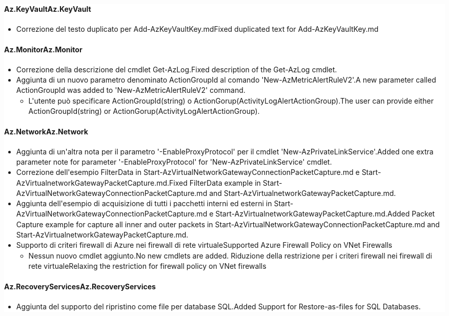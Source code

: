 #### <a name="azkeyvault"></a><span data-ttu-id="9eb0b-295">Az.KeyVault</span><span class="sxs-lookup"><span data-stu-id="9eb0b-295">Az.KeyVault</span></span>
* <span data-ttu-id="9eb0b-296">Correzione del testo duplicato per Add-AzKeyVaultKey.md</span><span class="sxs-lookup"><span data-stu-id="9eb0b-296">Fixed duplicated text for Add-AzKeyVaultKey.md</span></span>

#### <a name="azmonitor"></a><span data-ttu-id="9eb0b-297">Az.Monitor</span><span class="sxs-lookup"><span data-stu-id="9eb0b-297">Az.Monitor</span></span>
* <span data-ttu-id="9eb0b-298">Correzione della descrizione del cmdlet Get-AzLog.</span><span class="sxs-lookup"><span data-stu-id="9eb0b-298">Fixed description of the Get-AzLog cmdlet.</span></span>
* <span data-ttu-id="9eb0b-299">Aggiunta di un nuovo parametro denominato ActionGroupId al comando 'New-AzMetricAlertRuleV2'.</span><span class="sxs-lookup"><span data-stu-id="9eb0b-299">A new parameter called ActionGroupId was added to 'New-AzMetricAlertRuleV2' command.</span></span>
    - <span data-ttu-id="9eb0b-300">L'utente può specificare ActionGroupId(string) o ActionGorup(ActivityLogAlertActionGroup).</span><span class="sxs-lookup"><span data-stu-id="9eb0b-300">The user can provide either ActionGroupId(string) or ActionGorup(ActivityLogAlertActionGroup).</span></span>

#### <a name="aznetwork"></a><span data-ttu-id="9eb0b-301">Az.Network</span><span class="sxs-lookup"><span data-stu-id="9eb0b-301">Az.Network</span></span>
* <span data-ttu-id="9eb0b-302">Aggiunta di un'altra nota per il parametro '-EnableProxyProtocol' per il cmdlet 'New-AzPrivateLinkService'.</span><span class="sxs-lookup"><span data-stu-id="9eb0b-302">Added one extra parameter note for parameter '-EnableProxyProtocol' for 'New-AzPrivateLinkService' cmdlet.</span></span>
* <span data-ttu-id="9eb0b-303">Correzione dell'esempio FilterData in Start-AzVirtualNetworkGatewayConnectionPacketCapture.md e Start-AzVirtualnetworkGatewayPacketCapture.md.</span><span class="sxs-lookup"><span data-stu-id="9eb0b-303">Fixed FilterData example in Start-AzVirtualNetworkGatewayConnectionPacketCapture.md and Start-AzVirtualnetworkGatewayPacketCapture.md.</span></span>
* <span data-ttu-id="9eb0b-304">Aggiunta dell'esempio di acquisizione di tutti i pacchetti interni ed esterni in Start-AzVirtualNetworkGatewayConnectionPacketCapture.md e Start-AzVirtualnetworkGatewayPacketCapture.md.</span><span class="sxs-lookup"><span data-stu-id="9eb0b-304">Added Packet Capture example for capture all inner and outer packets in Start-AzVirtualNetworkGatewayConnectionPacketCapture.md and Start-AzVirtualnetworkGatewayPacketCapture.md.</span></span>
* <span data-ttu-id="9eb0b-305">Supporto di criteri firewall di Azure nei firewall di rete virtuale</span><span class="sxs-lookup"><span data-stu-id="9eb0b-305">Supported Azure Firewall Policy on VNet Firewalls</span></span>
    - <span data-ttu-id="9eb0b-306">Nessun nuovo cmdlet aggiunto.</span><span class="sxs-lookup"><span data-stu-id="9eb0b-306">No new cmdlets are added.</span></span> <span data-ttu-id="9eb0b-307">Riduzione della restrizione per i criteri firewall nei firewall di rete virtuale</span><span class="sxs-lookup"><span data-stu-id="9eb0b-307">Relaxing the restriction for firewall policy on VNet firewalls</span></span>

#### <a name="azrecoveryservices"></a><span data-ttu-id="9eb0b-308">Az.RecoveryServices</span><span class="sxs-lookup"><span data-stu-id="9eb0b-308">Az.RecoveryServices</span></span>
* <span data-ttu-id="9eb0b-309">Aggiunta del supporto del ripristino come file per database SQL.</span><span class="sxs-lookup"><span data-stu-id="9eb0b-309">Added Support for Restore-as-files for SQL Databases.</span></span>
